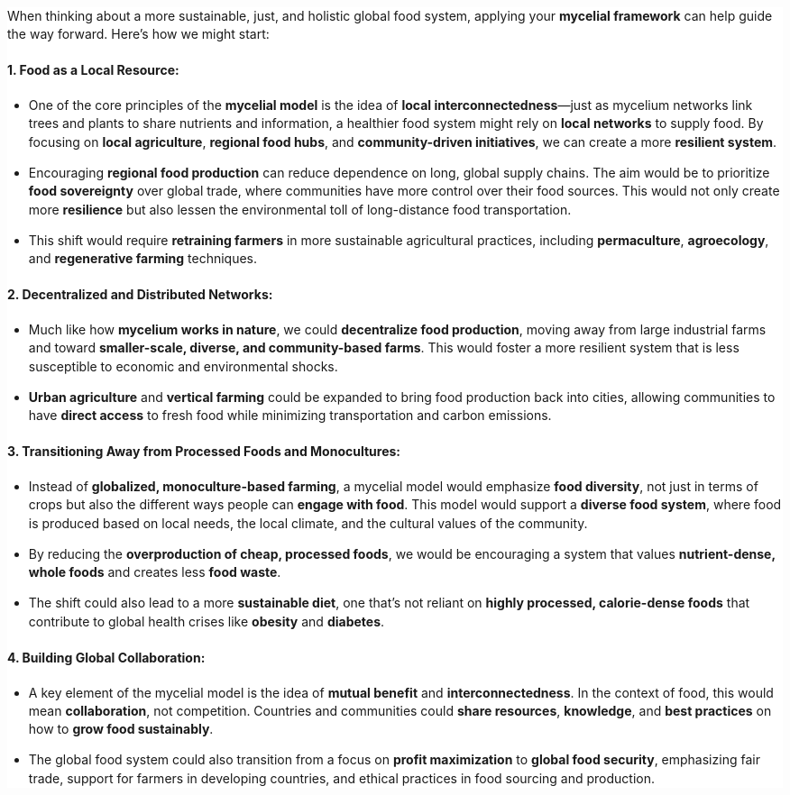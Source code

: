 When thinking about a more sustainable, just, and holistic global food system, applying your **mycelial framework** can help guide the way forward. Here’s how we might start:

#### 1. **Food as a Local Resource:**

- One of the core principles of the **mycelial model** is the idea of **local interconnectedness**—just as mycelium networks link trees and plants to share nutrients and information, a healthier food system might rely on **local networks** to supply food. By focusing on **local agriculture**, **regional food hubs**, and **community-driven initiatives**, we can create a more **resilient system**.
    
- Encouraging **regional food production** can reduce dependence on long, global supply chains. The aim would be to prioritize **food sovereignty** over global trade, where communities have more control over their food sources. This would not only create more **resilience** but also lessen the environmental toll of long-distance food transportation.
    
- This shift would require **retraining farmers** in more sustainable agricultural practices, including **permaculture**, **agroecology**, and **regenerative farming** techniques.
    

#### 2. **Decentralized and Distributed Networks:**

- Much like how **mycelium works in nature**, we could **decentralize food production**, moving away from large industrial farms and toward **smaller-scale, diverse, and community-based farms**. This would foster a more resilient system that is less susceptible to economic and environmental shocks.
    
- **Urban agriculture** and **vertical farming** could be expanded to bring food production back into cities, allowing communities to have **direct access** to fresh food while minimizing transportation and carbon emissions.
    

#### 3. **Transitioning Away from Processed Foods and Monocultures:**

- Instead of **globalized, monoculture-based farming**, a mycelial model would emphasize **food diversity**, not just in terms of crops but also the different ways people can **engage with food**. This model would support a **diverse food system**, where food is produced based on local needs, the local climate, and the cultural values of the community.
    
- By reducing the **overproduction of cheap, processed foods**, we would be encouraging a system that values **nutrient-dense, whole foods** and creates less **food waste**.
    
- The shift could also lead to a more **sustainable diet**, one that’s not reliant on **highly processed, calorie-dense foods** that contribute to global health crises like **obesity** and **diabetes**.
    

#### 4. **Building Global Collaboration:**

- A key element of the mycelial model is the idea of **mutual benefit** and **interconnectedness**. In the context of food, this would mean **collaboration**, not competition. Countries and communities could **share resources**, **knowledge**, and **best practices** on how to **grow food sustainably**.
    
- The global food system could also transition from a focus on **profit maximization** to **global food security**, emphasizing fair trade, support for farmers in developing countries, and ethical practices in food sourcing and production.
    
